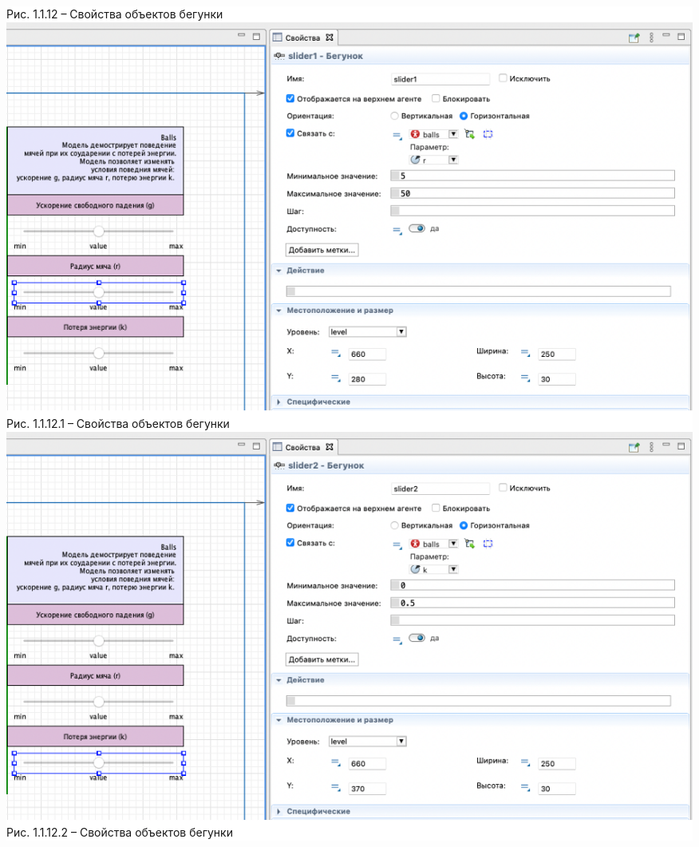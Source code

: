 Рис. 1.1.12 – Свойства объектов бегунки
![Alt text](image/image-14.png)
Рис. 1.1.12.1 – Свойства объектов бегунки
![Alt text](image/image-15.png)
Рис. 1.1.12.2 – Свойства объектов бегунки

